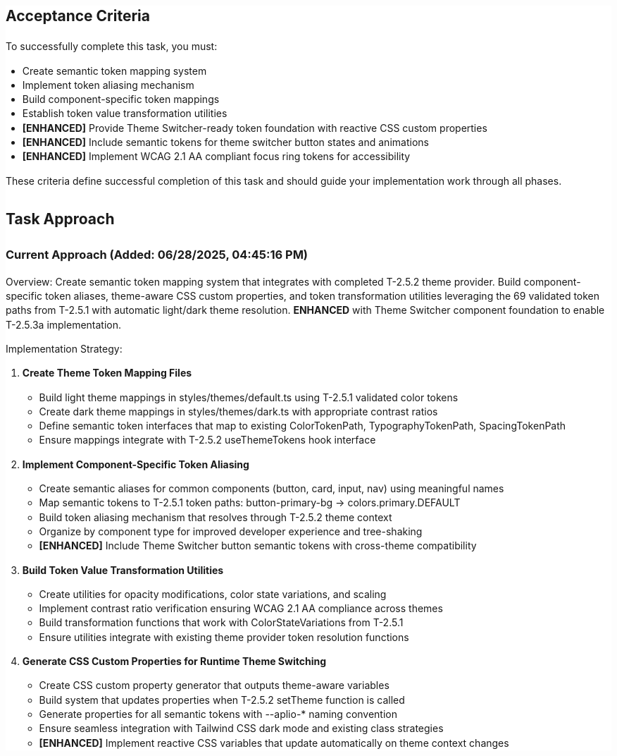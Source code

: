 ## Acceptance Criteria
To successfully complete this task, you must:

- Create semantic token mapping system
- Implement token aliasing mechanism
- Build component-specific token mappings
- Establish token value transformation utilities
- **[ENHANCED]** Provide Theme Switcher-ready token foundation with reactive CSS custom properties
- **[ENHANCED]** Include semantic tokens for theme switcher button states and animations
- **[ENHANCED]** Implement WCAG 2.1 AA compliant focus ring tokens for accessibility

These criteria define successful completion of this task and should guide your implementation work through all phases.

## Task Approach

### Current Approach (Added: 06/28/2025, 04:45:16 PM)

Overview:
Create semantic token mapping system that integrates with completed T-2.5.2 theme provider. Build component-specific token aliases, theme-aware CSS custom properties, and token transformation utilities leveraging the 69 validated token paths from T-2.5.1 with automatic light/dark theme resolution. **ENHANCED** with Theme Switcher component foundation to enable T-2.5.3a implementation.

Implementation Strategy:
1. **Create Theme Token Mapping Files**
   - Build light theme mappings in styles/themes/default.ts using T-2.5.1 validated color tokens
   - Create dark theme mappings in styles/themes/dark.ts with appropriate contrast ratios
   - Define semantic token interfaces that map to existing ColorTokenPath, TypographyTokenPath, SpacingTokenPath
   - Ensure mappings integrate with T-2.5.2 useThemeTokens hook interface

2. **Implement Component-Specific Token Aliasing**
   - Create semantic aliases for common components (button, card, input, nav) using meaningful names
   - Map semantic tokens to T-2.5.1 token paths: button-primary-bg → colors.primary.DEFAULT
   - Build token aliasing mechanism that resolves through T-2.5.2 theme context
   - Organize by component type for improved developer experience and tree-shaking
   - **[ENHANCED]** Include Theme Switcher button semantic tokens with cross-theme compatibility

3. **Build Token Value Transformation Utilities**
   - Create utilities for opacity modifications, color state variations, and scaling
   - Implement contrast ratio verification ensuring WCAG 2.1 AA compliance across themes
   - Build transformation functions that work with ColorStateVariations from T-2.5.1
   - Ensure utilities integrate with existing theme provider token resolution functions

4. **Generate CSS Custom Properties for Runtime Theme Switching**
   - Create CSS custom property generator that outputs theme-aware variables
   - Build system that updates properties when T-2.5.2 setTheme function is called
   - Generate properties for all semantic tokens with --aplio-* naming convention
   - Ensure seamless integration with Tailwind CSS dark mode and existing class strategies
   - **[ENHANCED]** Implement reactive CSS variables that update automatically on theme context changes
